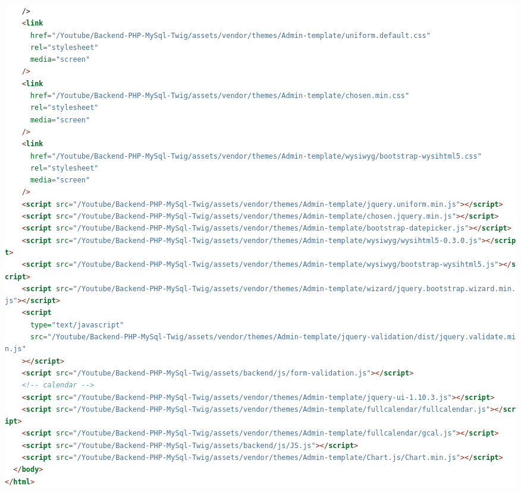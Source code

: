 ```html
    />
    <link
      href="/Youtube/Backend-PHP-MySql-Twig/assets/vendor/themes/Admin-template/uniform.default.css"
      rel="stylesheet"
      media="screen"
    />
    <link
      href="/Youtube/Backend-PHP-MySql-Twig/assets/vendor/themes/Admin-template/chosen.min.css"
      rel="stylesheet"
      media="screen"
    />
    <link
      href="/Youtube/Backend-PHP-MySql-Twig/assets/vendor/themes/Admin-template/wysiwyg/bootstrap-wysihtml5.css"
      rel="stylesheet"
      media="screen"
    />
    <script src="/Youtube/Backend-PHP-MySql-Twig/assets/vendor/themes/Admin-template/jquery.uniform.min.js"></script>
    <script src="/Youtube/Backend-PHP-MySql-Twig/assets/vendor/themes/Admin-template/chosen.jquery.min.js"></script>
    <script src="/Youtube/Backend-PHP-MySql-Twig/assets/vendor/themes/Admin-template/bootstrap-datepicker.js"></script>
    <script src="/Youtube/Backend-PHP-MySql-Twig/assets/vendor/themes/Admin-template/wysiwyg/wysihtml5-0.3.0.js"></script>
    <script src="/Youtube/Backend-PHP-MySql-Twig/assets/vendor/themes/Admin-template/wysiwyg/bootstrap-wysihtml5.js"></script>
    <script src="/Youtube/Backend-PHP-MySql-Twig/assets/vendor/themes/Admin-template/wizard/jquery.bootstrap.wizard.min.js"></script>
    <script
      type="text/javascript"
      src="/Youtube/Backend-PHP-MySql-Twig/assets/vendor/themes/Admin-template/jquery-validation/dist/jquery.validate.min.js"
    ></script>
    <script src="/Youtube/Backend-PHP-MySql-Twig/assets/backend/js/form-validation.js"></script>
    <!-- calendar -->
    <script src="/Youtube/Backend-PHP-MySql-Twig/assets/vendor/themes/Admin-template/jquery-ui-1.10.3.js"></script>
    <script src="/Youtube/Backend-PHP-MySql-Twig/assets/vendor/themes/Admin-template/fullcalendar/fullcalendar.js"></script>
    <script src="/Youtube/Backend-PHP-MySql-Twig/assets/vendor/themes/Admin-template/fullcalendar/gcal.js"></script>
    <script src="/Youtube/Backend-PHP-MySql-Twig/assets/backend/js/JS.js"></script>
    <script src="/Youtube/Backend-PHP-MySql-Twig/assets/vendor/themes/Admin-template/Chart.js/Chart.min.js"></script>
  </body>
</html>
```

